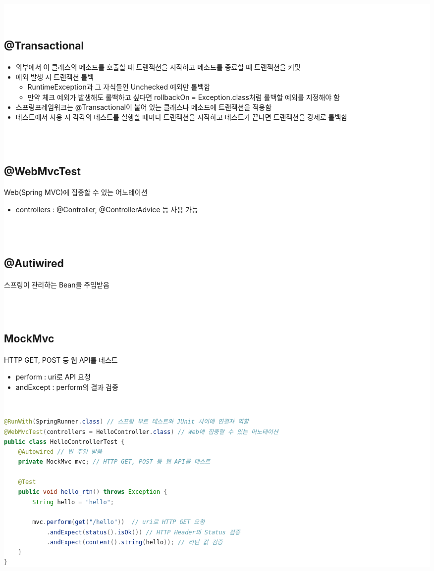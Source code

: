 <br/><br/>



## @Transactional
- 외부에서 이 클래스의 메소드를 호출할 때 트랜잭션을 시작하고 메소드를 종료할 때 트랜잭션을 커밋
- 예외 발생 시 트랜잭션 롤백
  - RuntimeException과 그 자식들인 Unchecked 예외만 롤백함
  - 만약 체크 예외가 발생해도 롤백하고 싶다면 rollbackOn = Exception.class처럼 롤백할 예외를 지정해야 함
- 스프링프레임워크는 @Transactional이 붙어 있는 클래스나 메소드에 트랜잭션을 적용함
- 테스트에서 사용 시 각각의 테스트를 실행할 떄마다 트랜잭션을 시작하고 테스트가 끝나면 트랜잭션을 강제로 롤백함

<br/><br/>



## @WebMvcTest
Web(Spring MVC)에 집중할 수 있는 어노테이션
  - controllers : @Controller, @ControllerAdvice 등 사용 가능

<br/><br/>



## @Autiwired
스프링이 관리하는 Bean을 주입받음

<br/><br/>



## MockMvc
HTTP GET, POST 등 웹 API를 테스트
  - perform : uri로 API 요청
  - andExcept : perform의 결과 검증

<br/>

```java
@RunWith(SpringRunner.class) // 스프링 부트 테스트와 JUnit 사이에 연결자 역할
@WebMvcTest(controllers = HelloController.class) // Web에 집중할 수 있는 어노테이션
public class HelloControllerTest {
	@Autowired // 빈 주입 받음
    private MockMvc mvc; // HTTP GET, POST 등 웹 API를 테스트

	@Test
    public void hello_rtn() throws Exception {
		String hello = "hello";

		mvc.perform(get("/hello"))	// uri로 HTTP GET 요청
			.andExpect(status().isOk())	// HTTP Header의 Status 검증
			.andExpect(content().string(hello)); // 리턴 값 검증
	}
}
```

